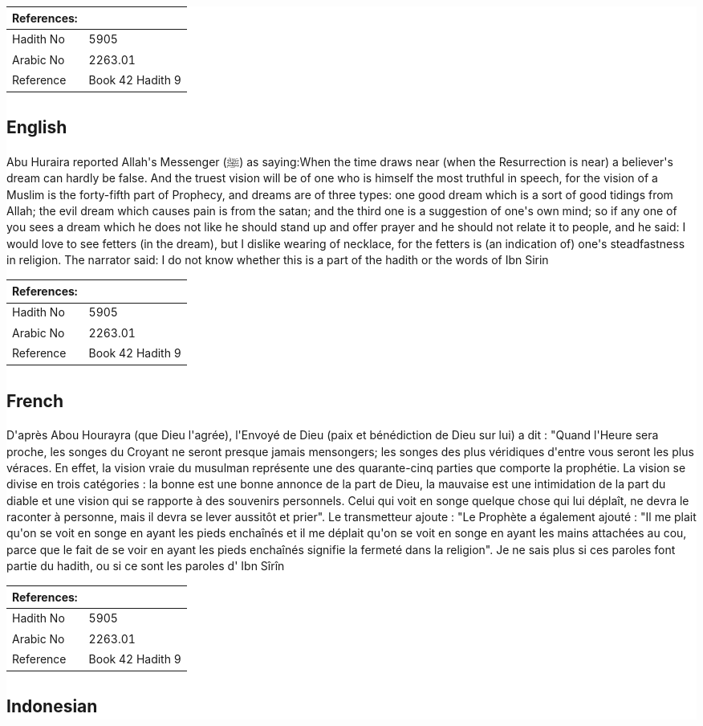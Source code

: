 <div style={{backgroundColor:'#f8f9fa',padding:20, marginBottom: 10}}><table> <thead> <tr> <th>References:</th> <th></th> </tr> </thead> <tbody><tr><td>Hadith No</td><td>5905</td></tr><tr><td>Arabic No</td><td>2263.01</td></tr><tr><td>Reference</td><td>Book 42 Hadith 9</td></tr></tbody></table></div>

## English


<div dir="ltr" lang="en" style={{fontSize:'larger',backgroundColor:'#f8f9fa',padding:20}}>
Abu Huraira reported Allah's Messenger (ﷺ) as saying:When the time draws near (when the Resurrection is near) a believer's dream can hardly be false. And the truest vision will be of one who is himself the most truthful in speech, for the vision of a Muslim is the forty-fifth part of Prophecy, and dreams are of three types: one good dream which is a sort of good tidings from Allah; the evil dream which causes pain is from the satan; and the third one is a suggestion of one's own mind; so if any one of you sees a dream which he does not like he should stand up and offer prayer and he should not relate it to people, and he said: I would love to see fetters (in the dream), but I dislike wearing of necklace, for the fetters is (an indication of) one's steadfastness in religion. The narrator said: I do not know whether this is a part of the hadith or the words of Ibn Sirin
</div>
<div style={{backgroundColor:'#f8f9fa',padding:20, marginBottom: 10}}><table> <thead> <tr> <th>References:</th> <th></th> </tr> </thead> <tbody><tr><td>Hadith No</td><td>5905</td></tr><tr><td>Arabic No</td><td>2263.01</td></tr><tr><td>Reference</td><td>Book 42 Hadith 9</td></tr></tbody></table></div>

## French


<div dir="ltr" lang="fr" style={{fontSize:'larger',backgroundColor:'#f8f9fa',padding:20}}>
D'après Abou Hourayra (que Dieu l'agrée), l'Envoyé de Dieu (paix et bénédiction de Dieu sur lui) a dit : "Quand l'Heure sera proche, les songes du Croyant ne seront presque jamais mensongers; les songes des plus véridiques d'entre vous seront les plus véraces. En effet, la vision vraie du musulman représente une des quarante-cinq parties que comporte la prophétie. La vision se divise en trois catégories : la bonne est une bonne annonce de la part de Dieu, la mauvaise est une intimidation de la part du diable et une vision qui se rapporte à des souvenirs personnels. Celui qui voit en songe quelque chose qui lui déplaît, ne devra le raconter à personne, mais il devra se lever aussitôt et prier". Le transmetteur ajoute : "Le Prophète a également ajouté : "Il me plait qu'on se voit en songe en ayant les pieds enchaînés et il me déplait qu'on se voit en songe en ayant les mains attachées au cou, parce que le fait de se voir en ayant les pieds enchaînés signifie la fermeté dans la religion". Je ne sais plus si ces paroles font partie du hadith, ou si ce sont les paroles d' Ibn Sîrîn
</div>
<div style={{backgroundColor:'#f8f9fa',padding:20, marginBottom: 10}}><table> <thead> <tr> <th>References:</th> <th></th> </tr> </thead> <tbody><tr><td>Hadith No</td><td>5905</td></tr><tr><td>Arabic No</td><td>2263.01</td></tr><tr><td>Reference</td><td>Book 42 Hadith 9</td></tr></tbody></table></div>

## Indonesian


<div dir="ltr" lang="id" style={{fontSize:'larger',backgroundColor:'#f8f9fa',padding:20}}>